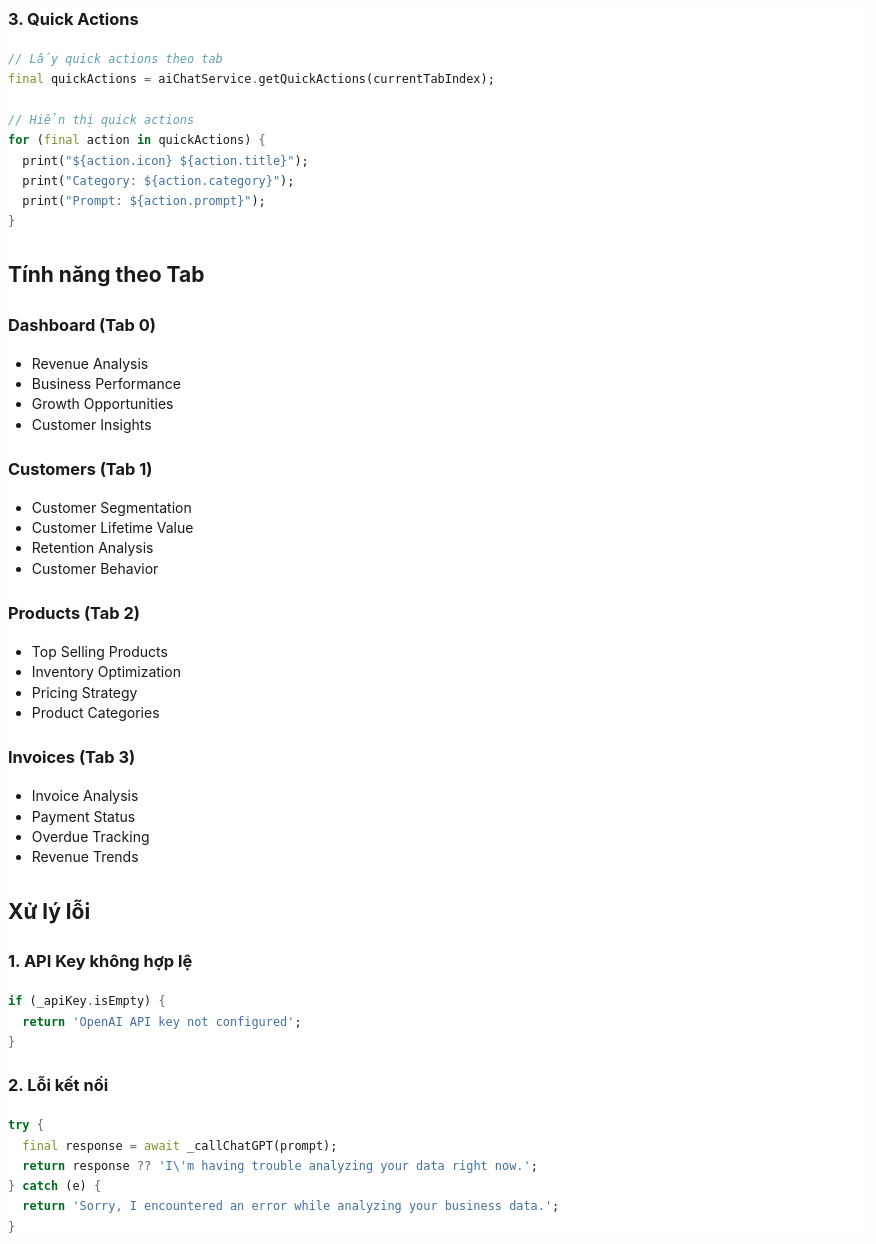 ### 3. Quick Actions

```dart
// Lấy quick actions theo tab
final quickActions = aiChatService.getQuickActions(currentTabIndex);

// Hiển thị quick actions
for (final action in quickActions) {
  print("${action.icon} ${action.title}");
  print("Category: ${action.category}");
  print("Prompt: ${action.prompt}");
}
```

## Tính năng theo Tab

### Dashboard (Tab 0)
- Revenue Analysis
- Business Performance
- Growth Opportunities
- Customer Insights

### Customers (Tab 1)
- Customer Segmentation
- Customer Lifetime Value
- Retention Analysis
- Customer Behavior

### Products (Tab 2)
- Top Selling Products
- Inventory Optimization
- Pricing Strategy
- Product Categories

### Invoices (Tab 3)
- Invoice Analysis
- Payment Status
- Overdue Tracking
- Revenue Trends

## Xử lý lỗi

### 1. API Key không hợp lệ
```dart
if (_apiKey.isEmpty) {
  return 'OpenAI API key not configured';
}
```

### 2. Lỗi kết nối
```dart
try {
  final response = await _callChatGPT(prompt);
  return response ?? 'I\'m having trouble analyzing your data right now.';
} catch (e) {
  return 'Sorry, I encountered an error while analyzing your business data.';
}
```
